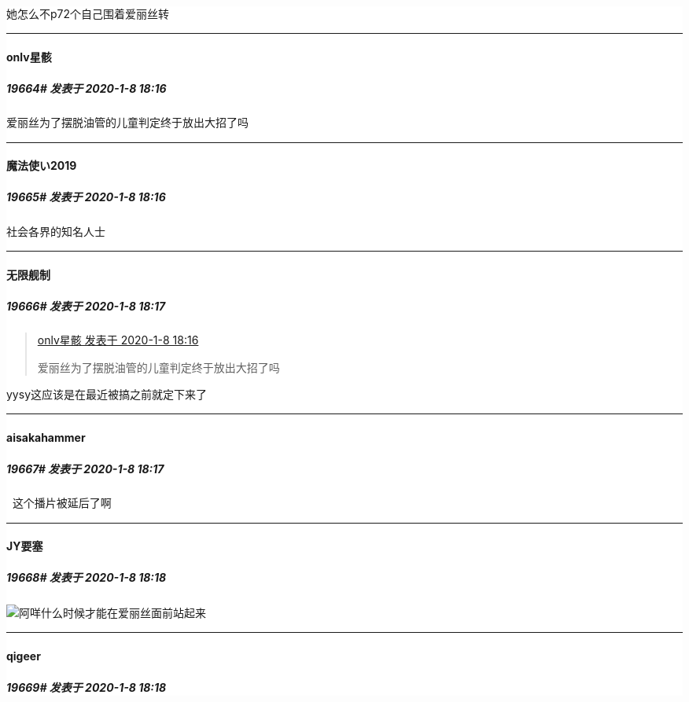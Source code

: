 
她怎么不p72个自己围着爱丽丝转


*****

####  onlv星骸  
##### 19664#       发表于 2020-1-8 18:16


爱丽丝为了摆脱油管的儿童判定终于放出大招了吗


*****

####  魔法使い2019  
##### 19665#       发表于 2020-1-8 18:16


社会各界的知名人士


*****

####  无限舰制  
##### 19666#       发表于 2020-1-8 18:17


<blockquote><a href="httphttps://bbs.saraba1st.com/2b/forum.php?mod=redirect&amp;goto=findpost&amp;pid=46124885&amp;ptid=1863536" target="_blank">onlv星骸 发表于 2020-1-8 18:16</a>

爱丽丝为了摆脱油管的儿童判定终于放出大招了吗</blockquote>
yysy这应该是在最近被搞之前就定下来了


*****

####  aisakahammer  
##### 19667#       发表于 2020-1-8 18:17


  这个播片被延后了啊


*****

####  JY要塞  
##### 19668#       发表于 2020-1-8 18:18


<img src="https://static.saraba1st.com/image/smiley/face2017/169.gif" referrerpolicy="no-referrer">阿咩什么时候才能在爱丽丝面前站起来


*****

####  qigeer  
##### 19669#       发表于 2020-1-8 18:18


